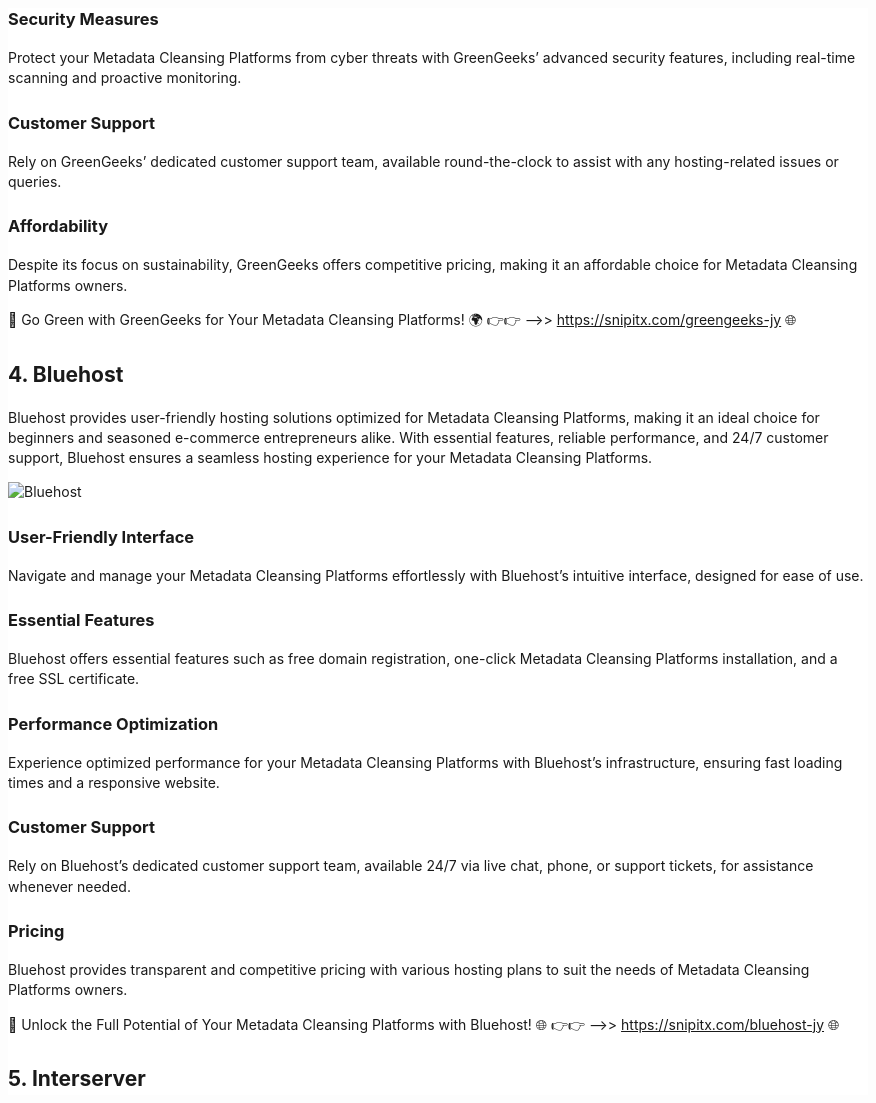 ### Security Measures
Protect your Metadata Cleansing Platforms from cyber threats with GreenGeeks’ advanced security features, including real-time scanning and proactive monitoring.

### Customer Support
Rely on GreenGeeks’ dedicated customer support team, available round-the-clock to assist with any hosting-related issues or queries.

### Affordability
Despite its focus on sustainability, GreenGeeks offers competitive pricing, making it an affordable choice for Metadata Cleansing Platforms owners.

🌿 Go Green with GreenGeeks for Your Metadata Cleansing Platforms! 🌍
👉👉 -->> https://snipitx.com/greengeeks-jy 🌐

## 4. Bluehost

Bluehost provides user-friendly hosting solutions optimized for Metadata Cleansing Platforms, making it an ideal choice for beginners and seasoned e-commerce entrepreneurs alike. With essential features, reliable performance, and 24/7 customer support, Bluehost ensures a seamless hosting experience for your Metadata Cleansing Platforms.

![Bluehost](https://i.imgur.com/PasFF9E.jpeg "Bluehost Hosting")

### User-Friendly Interface
Navigate and manage your Metadata Cleansing Platforms effortlessly with Bluehost’s intuitive interface, designed for ease of use.

### Essential Features
Bluehost offers essential features such as free domain registration, one-click Metadata Cleansing Platforms installation, and a free SSL certificate.

### Performance Optimization
Experience optimized performance for your Metadata Cleansing Platforms with Bluehost’s infrastructure, ensuring fast loading times and a responsive website.

### Customer Support
Rely on Bluehost’s dedicated customer support team, available 24/7 via live chat, phone, or support tickets, for assistance whenever needed.

### Pricing
Bluehost provides transparent and competitive pricing with various hosting plans to suit the needs of Metadata Cleansing Platforms owners.

🚀 Unlock the Full Potential of Your Metadata Cleansing Platforms with Bluehost! 🌐
👉👉 -->> https://snipitx.com/bluehost-jy 🌐

## 5. Interserver
